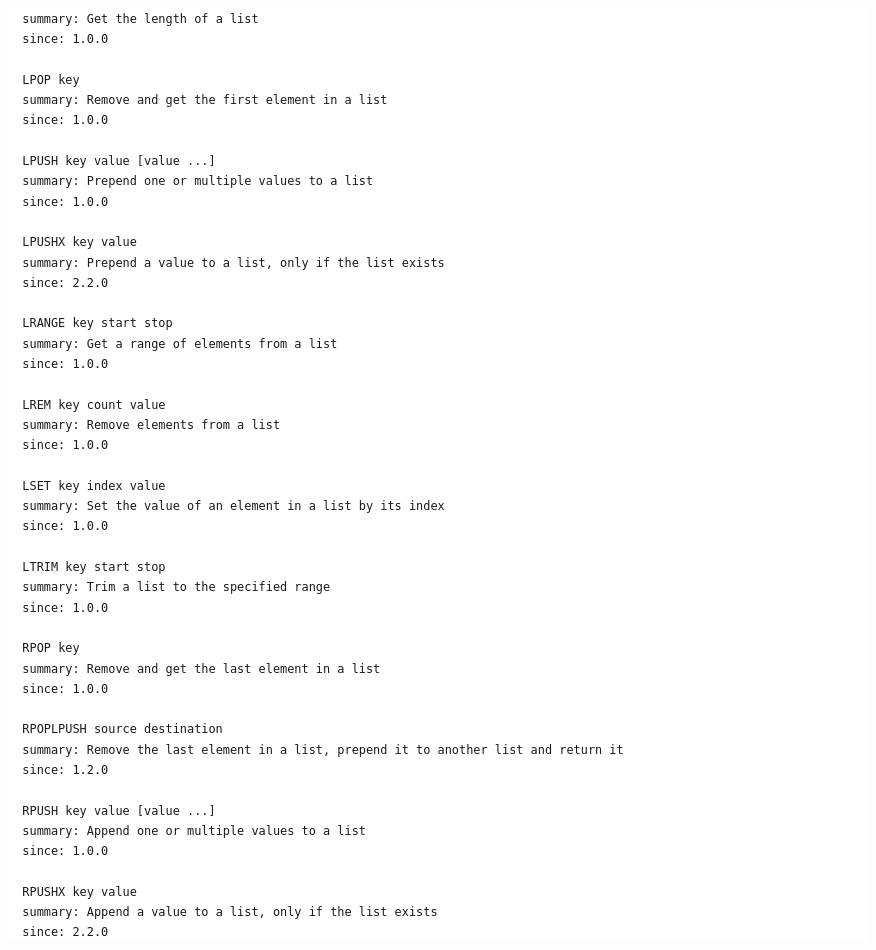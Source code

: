```bash
  summary: Get the length of a list
  since: 1.0.0

  LPOP key
  summary: Remove and get the first element in a list
  since: 1.0.0

  LPUSH key value [value ...]
  summary: Prepend one or multiple values to a list
  since: 1.0.0

  LPUSHX key value
  summary: Prepend a value to a list, only if the list exists
  since: 2.2.0

  LRANGE key start stop
  summary: Get a range of elements from a list
  since: 1.0.0

  LREM key count value
  summary: Remove elements from a list
  since: 1.0.0

  LSET key index value
  summary: Set the value of an element in a list by its index
  since: 1.0.0

  LTRIM key start stop
  summary: Trim a list to the specified range
  since: 1.0.0

  RPOP key
  summary: Remove and get the last element in a list
  since: 1.0.0

  RPOPLPUSH source destination
  summary: Remove the last element in a list, prepend it to another list and return it
  since: 1.2.0

  RPUSH key value [value ...]
  summary: Append one or multiple values to a list
  since: 1.0.0

  RPUSHX key value
  summary: Append a value to a list, only if the list exists
  since: 2.2.0


```

